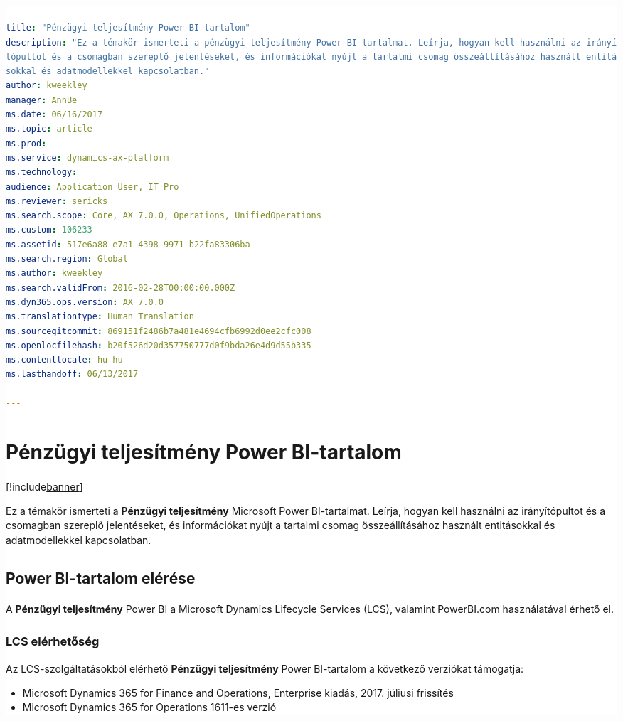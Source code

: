 ```yaml
---
title: "Pénzügyi teljesítmény Power BI-tartalom"
description: "Ez a témakör ismerteti a pénzügyi teljesítmény Power BI-tartalmat. Leírja, hogyan kell használni az irányítópultot és a csomagban szereplő jelentéseket, és információkat nyújt a tartalmi csomag összeállításához használt entitásokkal és adatmodellekkel kapcsolatban."
author: kweekley
manager: AnnBe
ms.date: 06/16/2017
ms.topic: article
ms.prod: 
ms.service: dynamics-ax-platform
ms.technology: 
audience: Application User, IT Pro
ms.reviewer: sericks
ms.search.scope: Core, AX 7.0.0, Operations, UnifiedOperations
ms.custom: 106233
ms.assetid: 517e6a88-e7a1-4398-9971-b22fa83306ba
ms.search.region: Global
ms.author: kweekley
ms.search.validFrom: 2016-02-28T00:00:00.000Z
ms.dyn365.ops.version: AX 7.0.0
ms.translationtype: Human Translation
ms.sourcegitcommit: 869151f2486b7a481e4694cfb6992d0ee2cfc008
ms.openlocfilehash: b20f526d20d357750777d0f9bda26e4d9d55b335
ms.contentlocale: hu-hu
ms.lasthandoff: 06/13/2017

---
```


# <a name="financial-performance-power-bi-content"></a>Pénzügyi teljesítmény Power BI-tartalom

[!include[banner](../includes/banner.md)]

Ez a témakör ismerteti a **Pénzügyi teljesítmény** Microsoft Power BI-tartalmat. Leírja, hogyan kell használni az irányítópultot és a csomagban szereplő jelentéseket, és információkat nyújt a tartalmi csomag összeállításához használt entitásokkal és adatmodellekkel kapcsolatban.

## <a name="accessing-the-power-bi-content"></a>Power BI-tartalom elérése

A **Pénzügyi teljesítmény** Power BI a Microsoft Dynamics Lifecycle Services (LCS), valamint PowerBI.com használatával érhető el.

### <a name="available-from-lcs"></a>LCS elérhetőség
Az LCS-szolgáltatásokból elérhető **Pénzügyi teljesítmény** Power BI-tartalom a következő verziókat támogatja:

- Microsoft Dynamics 365 for Finance and Operations, Enterprise kiadás, 2017. júliusi frissítés
- Microsoft Dynamics 365 for Operations 1611-es verzió 
